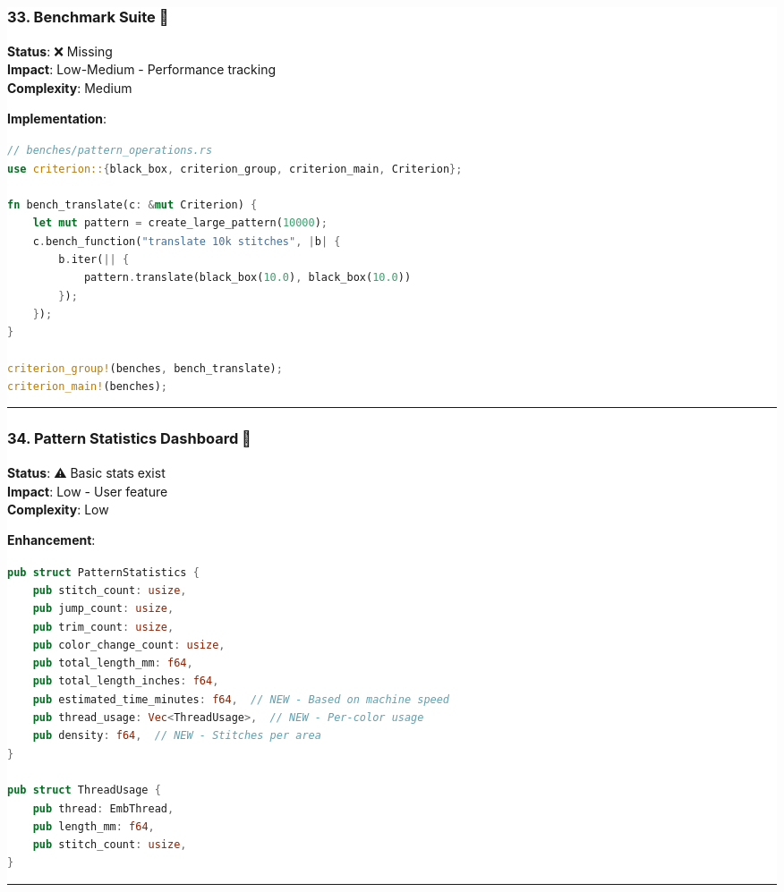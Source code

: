 
### 33. Benchmark Suite 🎯

**Status**: ❌ Missing  
**Impact**: Low-Medium - Performance tracking  
**Complexity**: Medium

**Implementation**:

```rust
// benches/pattern_operations.rs
use criterion::{black_box, criterion_group, criterion_main, Criterion};

fn bench_translate(c: &mut Criterion) {
    let mut pattern = create_large_pattern(10000);
    c.bench_function("translate 10k stitches", |b| {
        b.iter(|| {
            pattern.translate(black_box(10.0), black_box(10.0))
        });
    });
}

criterion_group!(benches, bench_translate);
criterion_main!(benches);
```

---

### 34. Pattern Statistics Dashboard 🎯

**Status**: ⚠️ Basic stats exist  
**Impact**: Low - User feature  
**Complexity**: Low

**Enhancement**:

```rust
pub struct PatternStatistics {
    pub stitch_count: usize,
    pub jump_count: usize,
    pub trim_count: usize,
    pub color_change_count: usize,
    pub total_length_mm: f64,
    pub total_length_inches: f64,
    pub estimated_time_minutes: f64,  // NEW - Based on machine speed
    pub thread_usage: Vec<ThreadUsage>,  // NEW - Per-color usage
    pub density: f64,  // NEW - Stitches per area
}

pub struct ThreadUsage {
    pub thread: EmbThread,
    pub length_mm: f64,
    pub stitch_count: usize,
}
```

---